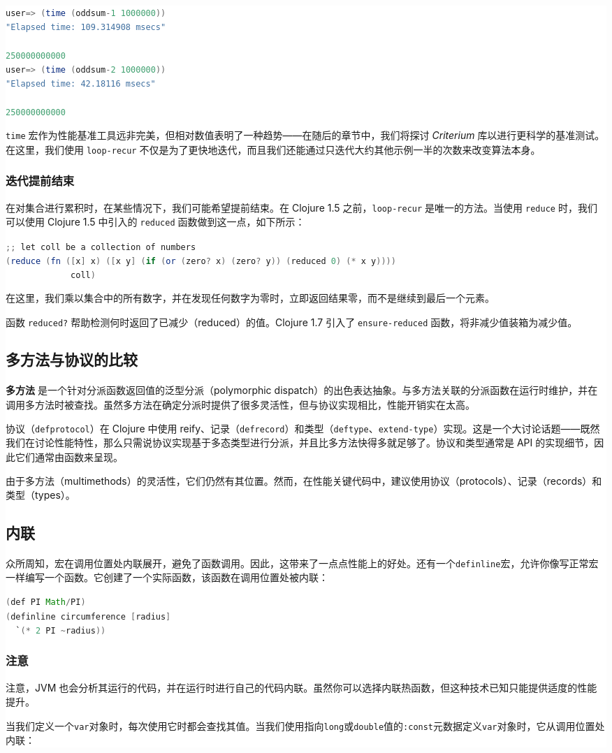 ```java
user=> (time (oddsum-1 1000000))
"Elapsed time: 109.314908 msecs"

250000000000
user=> (time (oddsum-2 1000000))
"Elapsed time: 42.18116 msecs"

250000000000
```

`time` 宏作为性能基准工具远非完美，但相对数值表明了一种趋势——在随后的章节中，我们将探讨 *Criterium* 库以进行更科学的基准测试。在这里，我们使用 `loop-recur` 不仅是为了更快地迭代，而且我们还能通过只迭代大约其他示例一半的次数来改变算法本身。

### 迭代提前结束

在对集合进行累积时，在某些情况下，我们可能希望提前结束。在 Clojure 1.5 之前，`loop-recur` 是唯一的方法。当使用 `reduce` 时，我们可以使用 Clojure 1.5 中引入的 `reduced` 函数做到这一点，如下所示：

```java
;; let coll be a collection of numbers
(reduce (fn ([x] x) ([x y] (if (or (zero? x) (zero? y)) (reduced 0) (* x y))))
             coll)
```

在这里，我们乘以集合中的所有数字，并在发现任何数字为零时，立即返回结果零，而不是继续到最后一个元素。

函数 `reduced?` 帮助检测何时返回了已减少（reduced）的值。Clojure 1.7 引入了 `ensure-reduced` 函数，将非减少值装箱为减少值。

## 多方法与协议的比较

**多方法** 是一个针对分派函数返回值的泛型分派（polymorphic dispatch）的出色表达抽象。与多方法关联的分派函数在运行时维护，并在调用多方法时被查找。虽然多方法在确定分派时提供了很多灵活性，但与协议实现相比，性能开销实在太高。

协议（`defprotocol`）在 Clojure 中使用 reify、记录（`defrecord`）和类型（`deftype`、`extend-type`）实现。这是一个大讨论话题——既然我们在讨论性能特性，那么只需说协议实现基于多态类型进行分派，并且比多方法快得多就足够了。协议和类型通常是 API 的实现细节，因此它们通常由函数来呈现。

由于多方法（multimethods）的灵活性，它们仍然有其位置。然而，在性能关键代码中，建议使用协议（protocols）、记录（records）和类型（types）。

## 内联

众所周知，宏在调用位置处内联展开，避免了函数调用。因此，这带来了一点点性能上的好处。还有一个`definline`宏，允许你像写正常宏一样编写一个函数。它创建了一个实际函数，该函数在调用位置处被内联：

```java
(def PI Math/PI)
(definline circumference [radius]
  `(* 2 PI ~radius))
```

### 注意

注意，JVM 也会分析其运行的代码，并在运行时进行自己的代码内联。虽然你可以选择内联热函数，但这种技术已知只能提供适度的性能提升。

当我们定义一个`var`对象时，每次使用它时都会查找其值。当我们使用指向`long`或`double`值的`:const`元数据定义`var`对象时，它从调用位置处内联：
